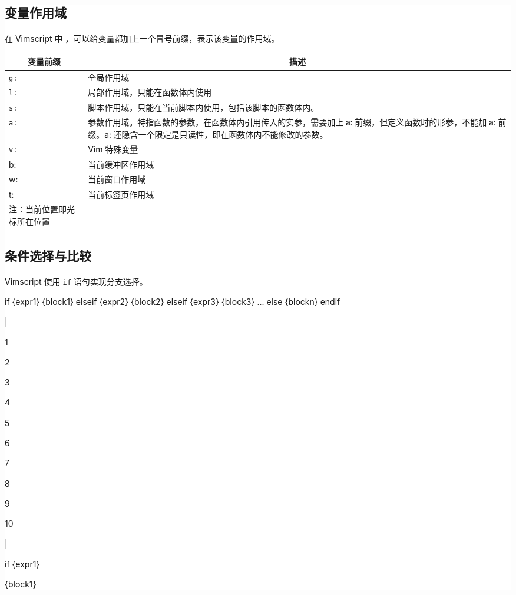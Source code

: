 ## 变量作用域

在 Vimscript 中 ，可以给变量都加上一个冒号前缀，表示该变量的作用域。

| 变量前缀 | 描述 |
| --- | --- |
| `g:` | 全局作用域 |
| `l:` | 局部作用域，只能在函数体内使用 |
| `s:` | 脚本作用域，只能在当前脚本内使用，包括该脚本的函数体内。 |
| `a:` | 参数作用域。特指函数的参数，在函数体内引用传入的实参，需要加上 a: 前缀，但定义函数时的形参，不能加 a: 前缀。a: 还隐含一个限定是只读性，即在函数体内不能修改的参数。 |
| `v:` | Vim 特殊变量 |
| b: | 当前缓冲区作用域 |
| w: | 当前窗口作用域 |
| t: | 当前标签页作用域 |
| 注：当前位置即光标所在位置 |

## 条件选择与比较

Vimscript 使用 `if` 语句实现分支选择。

if {expr1} {block1} elseif {expr2} {block2} elseif {expr3} {block3} ... else {blockn} endif

|

1

2

3

4

5

6

7

8

9

10

 |

if  {expr1}

{block1}
